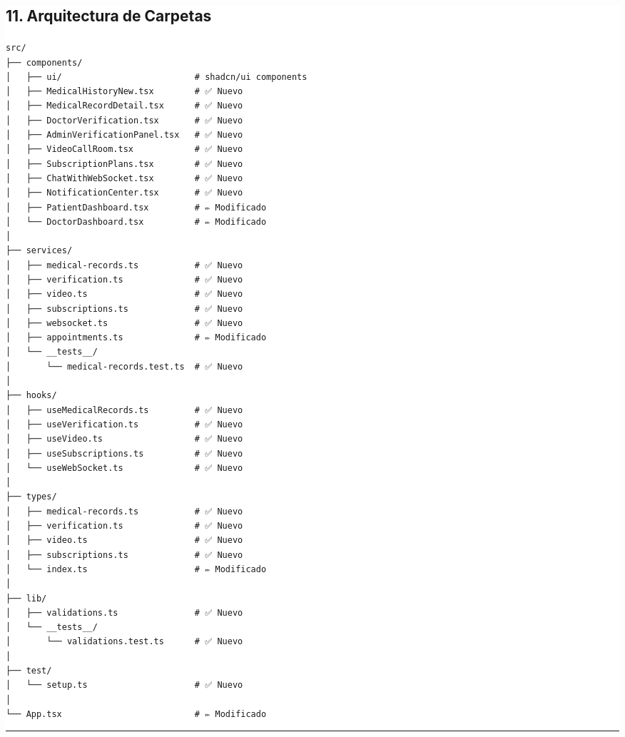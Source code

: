 
## 11. Arquitectura de Carpetas

```
src/
├── components/
│   ├── ui/                          # shadcn/ui components
│   ├── MedicalHistoryNew.tsx        # ✅ Nuevo
│   ├── MedicalRecordDetail.tsx      # ✅ Nuevo
│   ├── DoctorVerification.tsx       # ✅ Nuevo
│   ├── AdminVerificationPanel.tsx   # ✅ Nuevo
│   ├── VideoCallRoom.tsx            # ✅ Nuevo
│   ├── SubscriptionPlans.tsx        # ✅ Nuevo
│   ├── ChatWithWebSocket.tsx        # ✅ Nuevo
│   ├── NotificationCenter.tsx       # ✅ Nuevo
│   ├── PatientDashboard.tsx         # ✏️ Modificado
│   └── DoctorDashboard.tsx          # ✏️ Modificado
│
├── services/
│   ├── medical-records.ts           # ✅ Nuevo
│   ├── verification.ts              # ✅ Nuevo
│   ├── video.ts                     # ✅ Nuevo
│   ├── subscriptions.ts             # ✅ Nuevo
│   ├── websocket.ts                 # ✅ Nuevo
│   ├── appointments.ts              # ✏️ Modificado
│   └── __tests__/
│       └── medical-records.test.ts  # ✅ Nuevo
│
├── hooks/
│   ├── useMedicalRecords.ts         # ✅ Nuevo
│   ├── useVerification.ts           # ✅ Nuevo
│   ├── useVideo.ts                  # ✅ Nuevo
│   ├── useSubscriptions.ts          # ✅ Nuevo
│   └── useWebSocket.ts              # ✅ Nuevo
│
├── types/
│   ├── medical-records.ts           # ✅ Nuevo
│   ├── verification.ts              # ✅ Nuevo
│   ├── video.ts                     # ✅ Nuevo
│   ├── subscriptions.ts             # ✅ Nuevo
│   └── index.ts                     # ✏️ Modificado
│
├── lib/
│   ├── validations.ts               # ✅ Nuevo
│   └── __tests__/
│       └── validations.test.ts      # ✅ Nuevo
│
├── test/
│   └── setup.ts                     # ✅ Nuevo
│
└── App.tsx                          # ✏️ Modificado
```

---